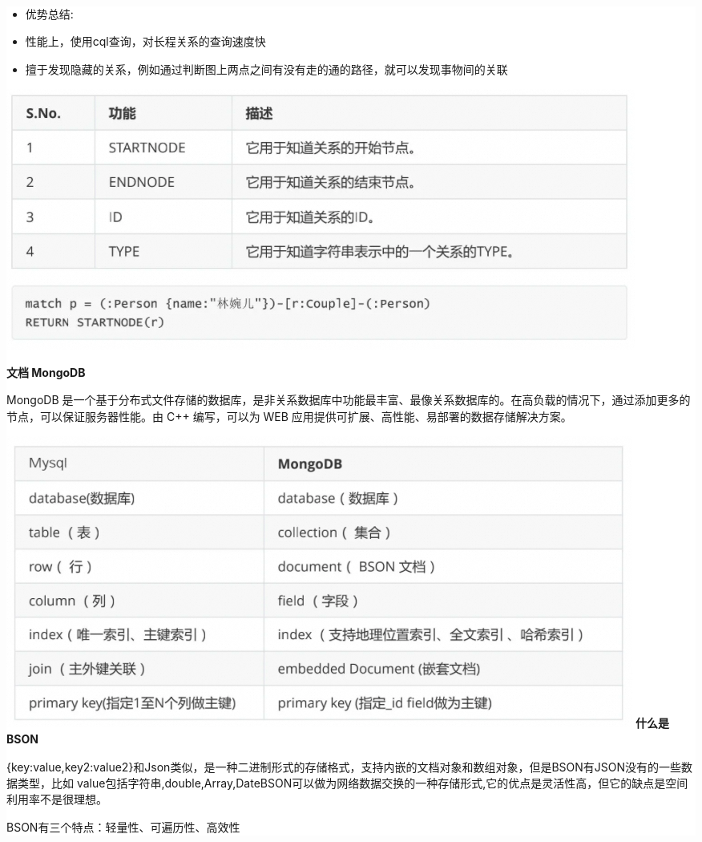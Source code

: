 - 优势总结:

- 性能上，使用cql查询，对长程关系的查询速度快
- 擅于发现隐藏的关系，例如通过判断图上两点之间有没有走的通的路径，就可以发现事物间的关联

![1714392820186-1fe9db23-e135-400e-909c-dc0f4b082777.png](./img/Isb55JU4tQo6G3DX/1714392820186-1fe9db23-e135-400e-909c-dc0f4b082777-848066.png)

**文档 MongoDB**

MongoDB 是一个基于分布式文件存储的数据库，是非关系数据库中功能最丰富、最像关系数据库的。在高负载的情况下，通过添加更多的节点，可以保证服务器性能。由 C++ 编写，可以为 WEB 应用提供可扩展、高性能、易部署的数据存储解决方案。

![1714392820506-96864085-f02a-47db-b5d9-bf8cb7d35e94.png](./img/Isb55JU4tQo6G3DX/1714392820506-96864085-f02a-47db-b5d9-bf8cb7d35e94-928432.png)
**什么是 BSON**

{key:value,key2:value2}和Json类似，是一种二进制形式的存储格式，支持内嵌的文档对象和数组对象，但是BSON有JSON没有的一些数据类型，比如 value包括字符串,double,Array,DateBSON可以做为网络数据交换的一种存储形式,它的优点是灵活性高，但它的缺点是空间利用率不是很理想。

BSON有三个特点：轻量性、可遍历性、高效性
